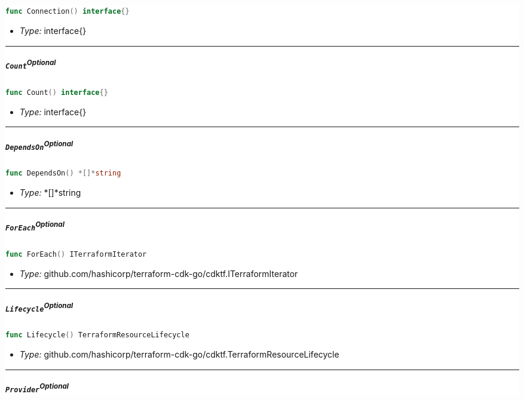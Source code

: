 ```go
func Connection() interface{}
```

- *Type:* interface{}

---

##### `Count`<sup>Optional</sup> <a name="Count" id="@cdktf/provider-tfe.teamProjectAccess.TeamProjectAccess.property.count"></a>

```go
func Count() interface{}
```

- *Type:* interface{}

---

##### `DependsOn`<sup>Optional</sup> <a name="DependsOn" id="@cdktf/provider-tfe.teamProjectAccess.TeamProjectAccess.property.dependsOn"></a>

```go
func DependsOn() *[]*string
```

- *Type:* *[]*string

---

##### `ForEach`<sup>Optional</sup> <a name="ForEach" id="@cdktf/provider-tfe.teamProjectAccess.TeamProjectAccess.property.forEach"></a>

```go
func ForEach() ITerraformIterator
```

- *Type:* github.com/hashicorp/terraform-cdk-go/cdktf.ITerraformIterator

---

##### `Lifecycle`<sup>Optional</sup> <a name="Lifecycle" id="@cdktf/provider-tfe.teamProjectAccess.TeamProjectAccess.property.lifecycle"></a>

```go
func Lifecycle() TerraformResourceLifecycle
```

- *Type:* github.com/hashicorp/terraform-cdk-go/cdktf.TerraformResourceLifecycle

---

##### `Provider`<sup>Optional</sup> <a name="Provider" id="@cdktf/provider-tfe.teamProjectAccess.TeamProjectAccess.property.provider"></a>
